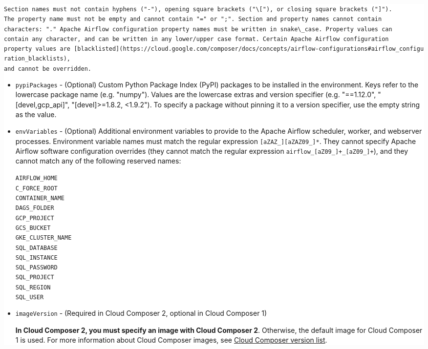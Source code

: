     Section names must not contain hyphens ("-"), opening square brackets ("\["), or closing square brackets ("]").
    The property name must not be empty and cannot contain "=" or ";". Section and property names cannot contain
    characters: "." Apache Airflow configuration property names must be written in snake\_case. Property values can
    contain any character, and can be written in any lower/upper case format. Certain Apache Airflow configuration
    property values are [blacklisted](https://cloud.google.com/composer/docs/concepts/airflow-configurations#airflow_configuration_blacklists),
    and cannot be overridden.

*   `pypiPackages` -
    (Optional)
    Custom Python Package Index (PyPI) packages to be installed
    in the environment. Keys refer to the lowercase package name (e.g. "numpy"). Values are the lowercase extras and
    version specifier (e.g. "==1.12.0", "\[devel,gcp\_api]", "\[devel]>=1.8.2, <1.9.2"). To specify a package without
    pinning it to a version specifier, use the empty string as the value.

*   `envVariables` -
    (Optional)
    Additional environment variables to provide to the Apache Airflow scheduler, worker, and webserver processes.
    Environment variable names must match the regular expression `[aZAZ_][aZAZ09_]*`.
    They cannot specify Apache Airflow software configuration overrides (they cannot match the regular expression
    `airflow_[aZ09_]+_[aZ09_]+`), and they cannot match any of the following reserved names:
    ```console
    AIRFLOW_HOME
    C_FORCE_ROOT
    CONTAINER_NAME
    DAGS_FOLDER
    GCP_PROJECT
    GCS_BUCKET
    GKE_CLUSTER_NAME
    SQL_DATABASE
    SQL_INSTANCE
    SQL_PASSWORD
    SQL_PROJECT
    SQL_REGION
    SQL_USER
    ```

*   `imageVersion` -
    (Required in Cloud Composer 2, optional in Cloud Composer 1)

    **In Cloud Composer 2, you must specify an image with Cloud Composer 2**. Otherwise, the default image for Cloud Composer 1 is used. For more information about Cloud Composer images, see
    [Cloud Composer version list](https://cloud.google.com/composer/docs/concepts/versioning/composer-versions).

